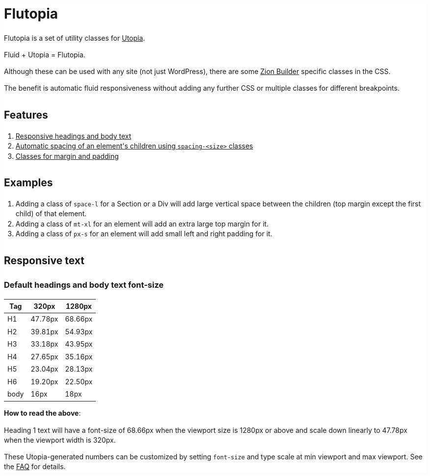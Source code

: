 # Flutopia

Flutopia is a set of utility classes for [Utopia](https://utopia.fyi/).

Fluid + Utopia = Flutopia.

Although these can be used with any site (not just WordPress), there are some [Zion Builder](https://zionbuilder.io/) specific classes in the CSS.

The benefit is automatic fluid responsiveness without adding any further CSS or multiple classes for different breakpoints.

## Features

1. [Responsive headings and body text](#headings-text)
2. [Automatic spacing of an element's children using `spacing-<size>` classes](#automatic-spacing)
3. [Classes for margin and padding](#classes-margin-padding)

## Examples

1. Adding a class of `space-l` for a Section or a Div will add large vertical space between the children (top margin except the first child) of that element.
2. Adding a class of `mt-xl` for an element will add an extra large top margin for it.
3. Adding a class of `px-s` for an element will add small left and right padding for it.

## <a name="headings-text"></a>Responsive text

### Default headings and body text font-size

| Tag  | 320px   | 1280px  |
| ---- | ------- | ------- |
| H1   | 47.78px | 68.66px |
| H2   | 39.81px | 54.93px |
| H3   | 33.18px | 43.95px |
| H4   | 27.65px | 35.16px |
| H5   | 23.04px | 28.13px |
| H6   | 19.20px | 22.50px |
| body | 16px    | 18px    |

**How to read the above**:

Heading 1 text will have a font-size of 68.66px when the viewport size is 1280px or above and scale down linearly to 47.78px when the viewport width is 320px.

These Utopia-generated numbers can be customized by setting `font-size` and type scale at min viewport and max viewport. See the [FAQ](#faq) for details.
